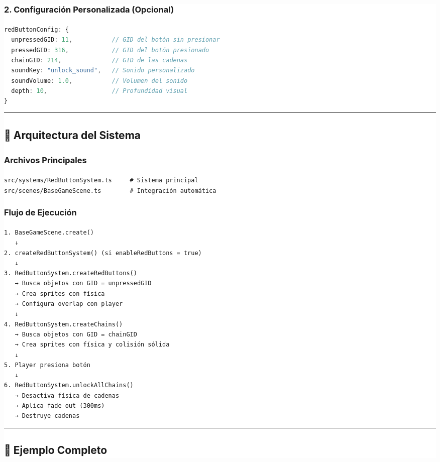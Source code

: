 ### 2. Configuración Personalizada (Opcional)

```typescript
redButtonConfig: {
  unpressedGID: 11,           // GID del botón sin presionar
  pressedGID: 316,            // GID del botón presionado
  chainGID: 214,              // GID de las cadenas
  soundKey: "unlock_sound",   // Sonido personalizado
  soundVolume: 1.0,           // Volumen del sonido
  depth: 10,                  // Profundidad visual
}
```

---

## 📐 Arquitectura del Sistema

### Archivos Principales

```
src/systems/RedButtonSystem.ts     # Sistema principal
src/scenes/BaseGameScene.ts        # Integración automática
```

### Flujo de Ejecución

```
1. BaseGameScene.create()
   ↓
2. createRedButtonSystem() (si enableRedButtons = true)
   ↓
3. RedButtonSystem.createRedButtons()
   → Busca objetos con GID = unpressedGID
   → Crea sprites con física
   → Configura overlap con player
   ↓
4. RedButtonSystem.createChains()
   → Busca objetos con GID = chainGID
   → Crea sprites con física y colisión sólida
   ↓
5. Player presiona botón
   ↓
6. RedButtonSystem.unlockAllChains()
   → Desactiva física de cadenas
   → Aplica fade out (300ms)
   → Destruye cadenas
```

---

## 🎨 Ejemplo Completo
